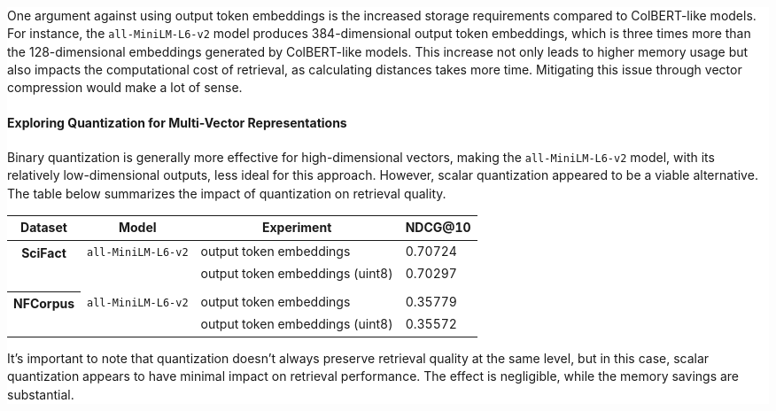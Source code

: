 One argument against using output token embeddings is the increased storage requirements compared to ColBERT-like models. For instance, the `all-MiniLM-L6-v2` model produces 384-dimensional output token embeddings, which is three times more than the 128-dimensional embeddings generated by ColBERT-like models. This increase not only leads to higher memory usage but also impacts the computational cost of retrieval, as calculating distances takes more time. Mitigating this issue through vector compression would make a lot of sense.

#### Exploring Quantization for Multi-Vector Representations

Binary quantization is generally more effective for high-dimensional vectors, making the `all-MiniLM-L6-v2` model, with its relatively low-dimensional outputs, less ideal for this approach. However, scalar quantization appeared to be a viable alternative. The table below summarizes the impact of quantization on retrieval quality.

<table>
    <thead>
        <tr>
            <th>Dataset</th>
            <th>Model</th>
            <th>Experiment</th>
            <th>NDCG@10</th>
        </tr>
    </thead>
    <tbody>
        <tr>
            <th rowspan="2">SciFact</th>
            <td rowspan="2"><code>all-MiniLM-L6-v2</code></td>
            <td>output token embeddings</td>
            <td>0.70724</td>
        </tr>
        <tr>
            <td>output token embeddings (uint8)</td>
            <td>0.70297</td>
        </tr>
        <tr>
            <td colspan="4"></td>
        </tr>
        <tr>
            <th rowspan="2">NFCorpus</th>
            <td rowspan="2"><code>all-MiniLM-L6-v2</code></td>
            <td>output token embeddings</td>
            <td>0.35779</td>
        </tr>
        <tr>
            <td>output token embeddings (uint8)</td>
            <td>0.35572</td>
        </tr>
    </tbody>
</table>

It’s important to note that quantization doesn’t always preserve retrieval quality at the same level, but in this case, scalar quantization appears to have minimal impact on retrieval performance. The effect is negligible, while the memory savings are substantial.

